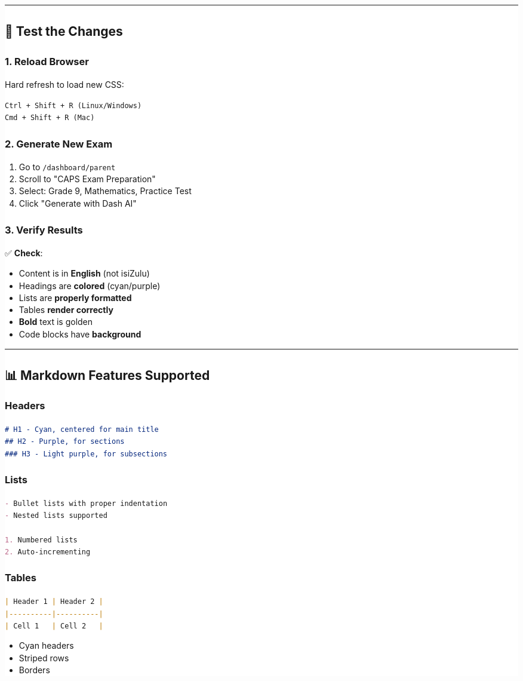 
---

## 🧪 Test the Changes

### 1. Reload Browser
Hard refresh to load new CSS:
```
Ctrl + Shift + R (Linux/Windows)
Cmd + Shift + R (Mac)
```

### 2. Generate New Exam
1. Go to `/dashboard/parent`
2. Scroll to "CAPS Exam Preparation"
3. Select: Grade 9, Mathematics, Practice Test
4. Click "Generate with Dash AI"

### 3. Verify Results
✅ **Check**:
- Content is in **English** (not isiZulu)
- Headings are **colored** (cyan/purple)
- Lists are **properly formatted**
- Tables **render correctly**
- **Bold** text is golden
- Code blocks have **background**

---

## 📊 Markdown Features Supported

### Headers
```markdown
# H1 - Cyan, centered for main title
## H2 - Purple, for sections
### H3 - Light purple, for subsections
```

### Lists
```markdown
- Bullet lists with proper indentation
- Nested lists supported

1. Numbered lists
2. Auto-incrementing
```

### Tables
```markdown
| Header 1 | Header 2 |
|----------|----------|
| Cell 1   | Cell 2   |
```
- Cyan headers
- Striped rows
- Borders
